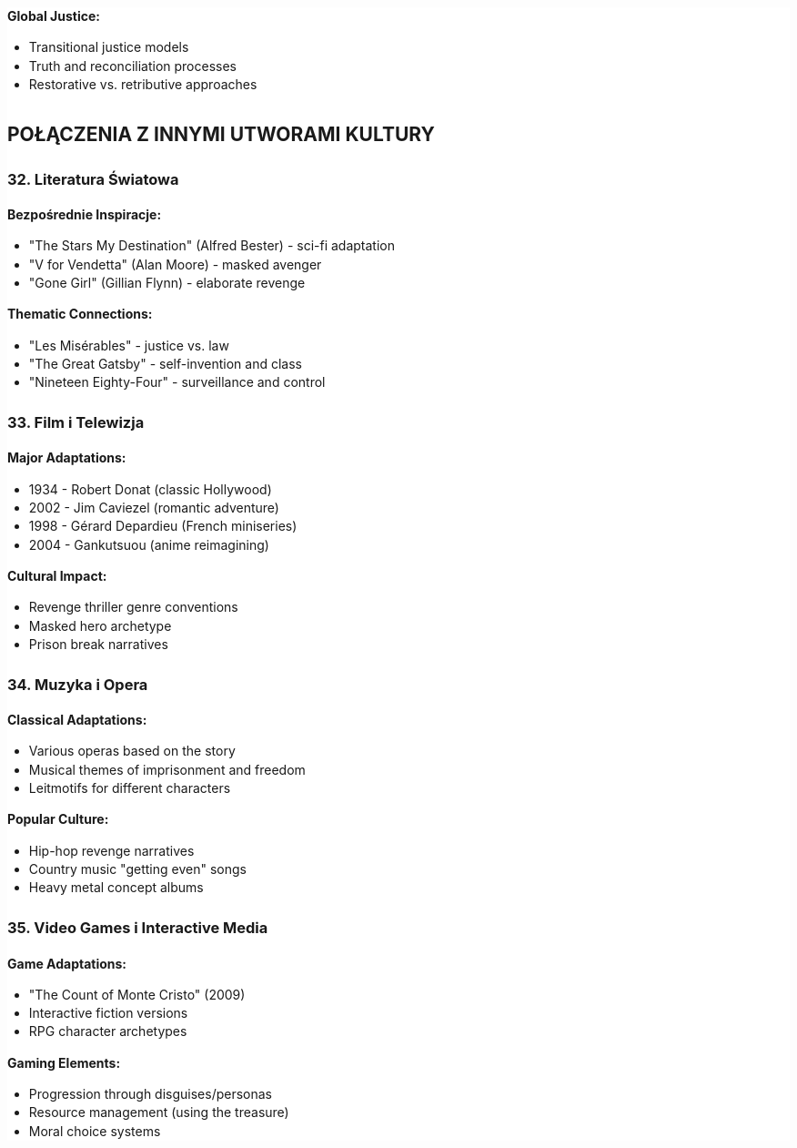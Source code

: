 **Global Justice:**
- Transitional justice models
- Truth and reconciliation processes
- Restorative vs. retributive approaches

## POŁĄCZENIA Z INNYMI UTWORAMI KULTURY

### 32. Literatura Światowa

**Bezpośrednie Inspiracje:**
- "The Stars My Destination" (Alfred Bester) - sci-fi adaptation
- "V for Vendetta" (Alan Moore) - masked avenger
- "Gone Girl" (Gillian Flynn) - elaborate revenge

**Thematic Connections:**
- "Les Misérables" - justice vs. law
- "The Great Gatsby" - self-invention and class
- "Nineteen Eighty-Four" - surveillance and control

### 33. Film i Telewizja

**Major Adaptations:**
- 1934 - Robert Donat (classic Hollywood)
- 2002 - Jim Caviezel (romantic adventure)
- 1998 - Gérard Depardieu (French miniseries)
- 2004 - Gankutsuou (anime reimagining)

**Cultural Impact:**
- Revenge thriller genre conventions
- Masked hero archetype
- Prison break narratives

### 34. Muzyka i Opera

**Classical Adaptations:**
- Various operas based on the story
- Musical themes of imprisonment and freedom
- Leitmotifs for different characters

**Popular Culture:**
- Hip-hop revenge narratives
- Country music "getting even" songs
- Heavy metal concept albums

### 35. Video Games i Interactive Media

**Game Adaptations:**
- "The Count of Monte Cristo" (2009)
- Interactive fiction versions
- RPG character archetypes

**Gaming Elements:**
- Progression through disguises/personas
- Resource management (using the treasure)
- Moral choice systems

